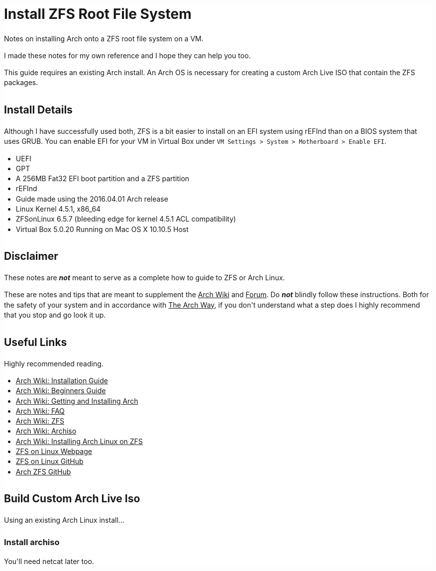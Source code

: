 # Install ZFS Root File System

Notes on installing Arch onto a ZFS root file system on a VM.

I made these notes for my own reference and I hope they can help you too.

This guide requires an existing Arch install.
An Arch OS is necessary for creating a custom Arch Live ISO that contain the ZFS packages.

## Install Details
Although I have successfully used both, ZFS is a bit easier to install on an EFI system 
using rEFInd than on a BIOS system that uses GRUB.
You can enable EFI for your VM in Virtual Box under 
`VM Settings > System > Motherboard > Enable EFI`.
- UEFI
- GPT
- A 256MB Fat32 EFI boot partition and a ZFS partition
- rEFInd
- Guide made using the 2016.04.01 Arch release
- Linux Kernel 4.5.1, x86_64
- ZFSonLinux 6.5.7 (bleeding edge for kernel 4.5.1 ACL compatibility)
- Virtual Box 5.0.20 Running on Mac OS X 10.10.5 Host

## Disclaimer
These notes are ***not*** meant to serve as a complete how to guide to ZFS or Arch Linux. 

These are notes and tips that are meant to supplement the 
[Arch Wiki](https://wiki.archlinux.org/) and 
[Forum](https://bbs.archlinux.org/). 
Do ***not*** blindly follow these instructions. Both for the safety of your system
and in accordance with 
[The Arch Way](https://wiki.archlinux.org/index.php/Arch_Linux#Principles), 
if you don't understand what a step does I highly recommend that you stop and go look it up.

## Useful Links
Highly recommended reading.
- [Arch Wiki: Installation Guide](https://wiki.archlinux.org/index.php/installation_guide)
- [Arch Wiki: Beginners Guide](https://wiki.archlinux.org/index.php/beginners'_guide)
- [Arch Wiki: Getting and Installing Arch](https://wiki.archlinux.org/index.php/Category:Getting_and_installing_Arch)
- [Arch Wiki: FAQ](https://wiki.archlinux.org/index.php/Frequently_asked_questions)
- [Arch Wiki: ZFS](https://wiki.archlinux.org/index.php/ZFS)
- [Arch Wiki: Archiso](https://wiki.archlinux.org/index.php/archiso)
- [Arch Wiki: Installing Arch Linux on ZFS](https://wiki.archlinux.org/index.php/Installing_Arch_Linux_on_ZFS)
- [ZFS on Linux Webpage](http://zfsonlinux.org/)
- [ZFS on Linux GitHub](https://github.com/zfsonlinux/zfs)
- [Arch ZFS GitHub](https://github.com/archzfs/archzfs)

## Build Custom Arch Live Iso
Using an existing Arch Linux install...
### Install archiso
You'll need netcat later too.

